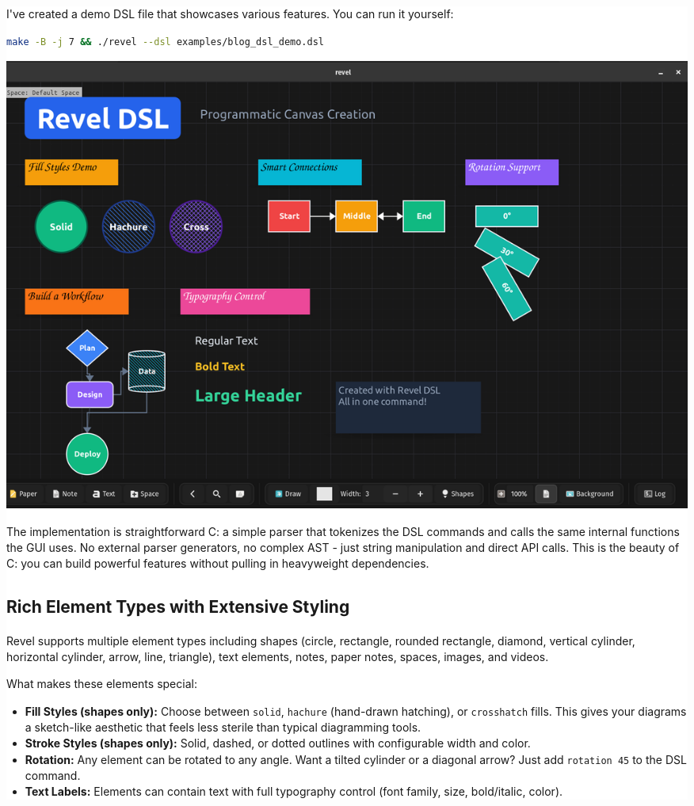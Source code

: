 I've created a demo DSL file that showcases various features. You can run it yourself:

```bash
make -B -j 7 && ./revel --dsl examples/blog_dsl_demo.dsl
```

![](./blog.png)

The implementation is straightforward C: a simple parser that tokenizes the DSL commands and calls the same internal functions the GUI uses. No external parser generators, no complex AST - just string manipulation and direct API calls. This is the beauty of C: you can build powerful features without pulling in heavyweight dependencies.

## Rich Element Types with Extensive Styling

Revel supports multiple element types including shapes (circle, rectangle, rounded rectangle, diamond, vertical cylinder, horizontal cylinder, arrow, line, triangle), text elements, notes, paper notes, spaces, images, and videos.

What makes these elements special:

- **Fill Styles (shapes only):** Choose between `solid`, `hachure` (hand-drawn hatching), or `crosshatch` fills. This gives your diagrams a sketch-like aesthetic that feels less sterile than typical diagramming tools.
- **Stroke Styles (shapes only):** Solid, dashed, or dotted outlines with configurable width and color.
- **Rotation:** Any element can be rotated to any angle. Want a tilted cylinder or a diagonal arrow? Just add `rotation 45` to the DSL command.
- **Text Labels:** Elements can contain text with full typography control (font family, size, bold/italic, color).
